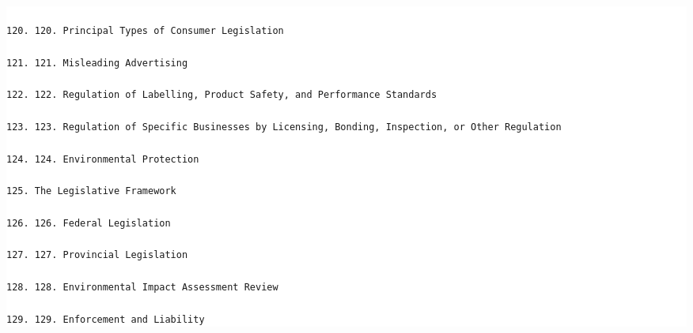                                                                                                                                                                                                                                                                                                                                                                                                                                                                                                     120. 120. Principal Types of Consumer Legislation
                                                                                                                                                                                                                                                                                                                                                                                                                                                                                                         121. 121. Misleading Advertising
                                                                                                                                                                                                                                                                                                                                                                                                                                                                                                              122. 122. Regulation of Labelling, Product Safety, and Performance Standards
                                                                                                                                                                                                                                                                                                                                                                                                                                                                                                                   123. 123. Regulation of Specific Businesses by Licensing, Bonding, Inspection, or Other Regulation
                                                                                                                                                                                                                                                                                                                                                                                                                                                                                                                        124. 124. Environmental Protection
                                                                                                                                                                                                                                                                                                                                                                                                                                                                                                                        125. The Legislative Framework
                                                                                                                                                                                                                                                                                                                                                                                                                                                                                                                        126. 126. Federal Legislation
                                                                                                                                                                                                                                                                                                                                                                                                                                                                                                                             127. 127. Provincial Legislation
                                                                                                                                                                                                                                                                                                                                                                                                                                                                                                                                  128. 128. Environmental Impact Assessment Review
                                                                                                                                                                                                                                                                                                                                                                                                                                                                                                                                       129. 129. Enforcement and Liability